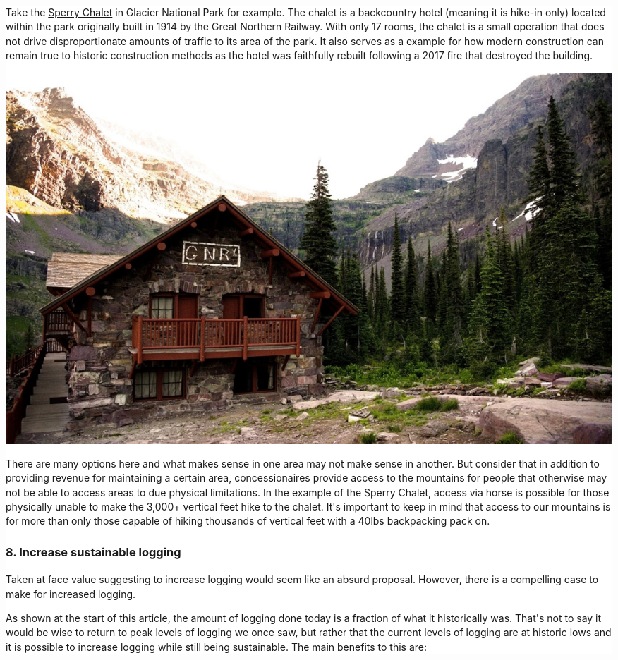 Take the [Sperry Chalet](https://www.sperrychalet.com/) in Glacier National Park for example. The chalet is a backcountry hotel (meaning it is hike-in only) located within the park originally built in 1914 by the Great Northern Railway. With only 17 rooms, the chalet is a small operation that does not drive disproportionate amounts of traffic to its area of the park. It also serves as a example for how modern construction can remain true to historic construction methods as the hotel was faithfully rebuilt following a 2017 fire that destroyed the building.

![](/assets/images/2024/09/sperry_chalet.jpg)

There are many options here and what makes sense in one area may not make sense in another. But consider that in addition to providing revenue for maintaining a certain area, concessionaires provide access to the mountains for people that otherwise may not be able to access areas to due physical limitations. In the example of the Sperry Chalet, access via horse is possible for those physically unable to make the 3,000+ vertical feet hike to the chalet. It's important to keep in mind that access to our mountains is for more than only those capable of hiking thousands of vertical feet with a 40lbs backpacking pack on.

### 8. Increase sustainable logging

Taken at face value suggesting to increase logging would seem like an absurd proposal. However, there is a compelling case to make for increased logging.

As shown at the start of this article, the amount of logging done today is a fraction of what it historically was. That's not to say it would be wise to return to peak levels of logging we once saw, but rather that the current levels of logging are at historic lows and it is possible to increase logging while still being sustainable. The main benefits to this are:
